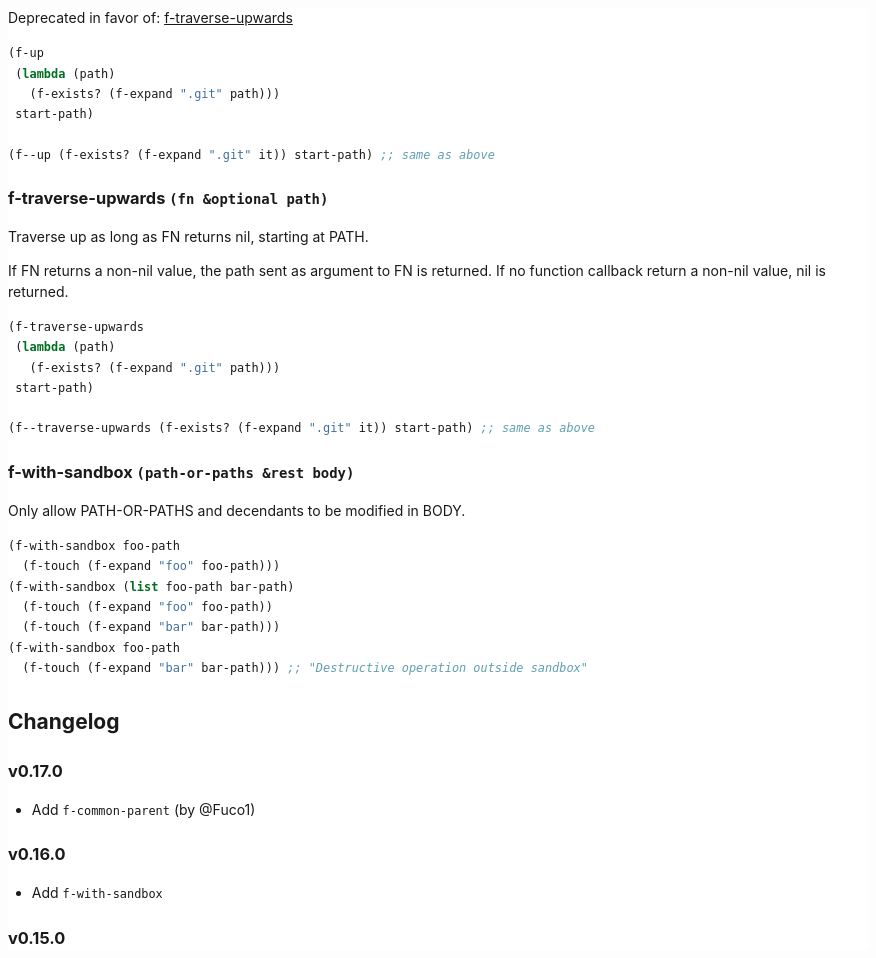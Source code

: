 Deprecated in favor of: [f-traverse-upwards](#f-traverse-upwards-fn-optional-path)

```lisp
(f-up
 (lambda (path)
   (f-exists? (f-expand ".git" path)))
 start-path)

(f--up (f-exists? (f-expand ".git" it)) start-path) ;; same as above
```

### f-traverse-upwards `(fn &optional path)`

Traverse up as long as FN returns nil, starting at PATH.

If FN returns a non-nil value, the path sent as argument to FN is
returned. If no function callback return a non-nil value, nil is
returned.

```lisp
(f-traverse-upwards
 (lambda (path)
   (f-exists? (f-expand ".git" path)))
 start-path)

(f--traverse-upwards (f-exists? (f-expand ".git" it)) start-path) ;; same as above
```

### f-with-sandbox `(path-or-paths &rest body)`

Only allow PATH-OR-PATHS and decendants to be modified in BODY.

```lisp
(f-with-sandbox foo-path
  (f-touch (f-expand "foo" foo-path)))
(f-with-sandbox (list foo-path bar-path)
  (f-touch (f-expand "foo" foo-path))
  (f-touch (f-expand "bar" bar-path)))
(f-with-sandbox foo-path
  (f-touch (f-expand "bar" bar-path))) ;; "Destructive operation outside sandbox"
```

## Changelog

### v0.17.0

* Add `f-common-parent` (by @Fuco1)

### v0.16.0

* Add `f-with-sandbox`

### v0.15.0

